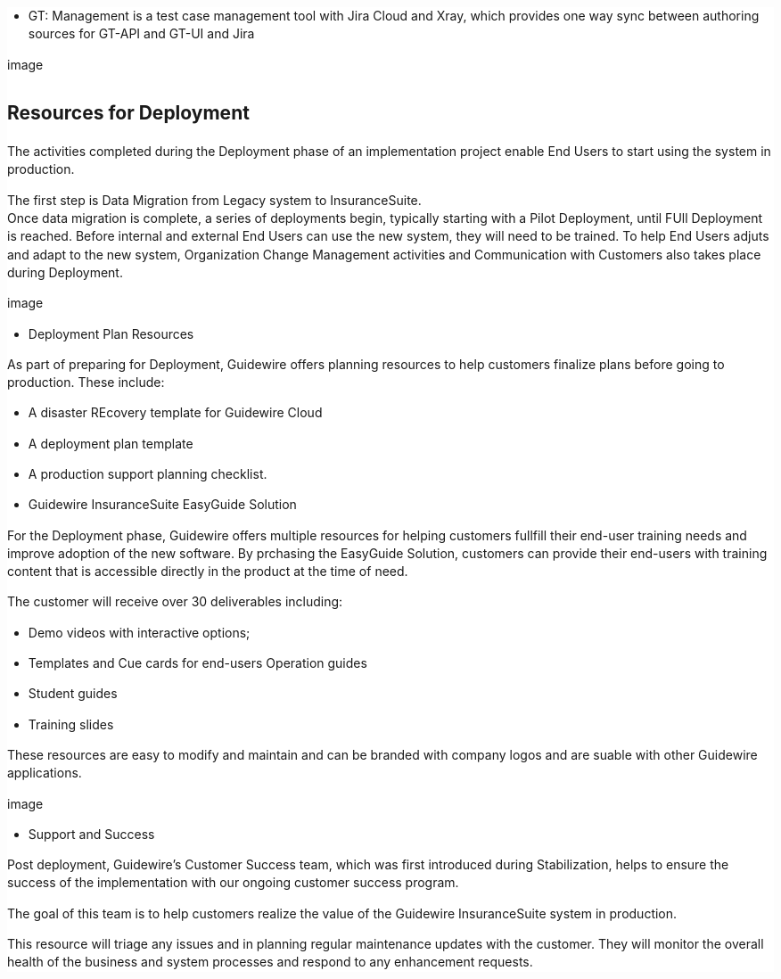 - GT: Management is a test case management tool with Jira Cloud and Xray, which provides one way sync between authoring sources for GT-API and GT-UI and Jira

image

## Resources for Deployment

The activities completed during the Deployment phase of an implementation project enable End Users to start using the system in production.

The first step is Data Migration from Legacy system to InsuranceSuite.  
Once data migration is complete, a series of deployments begin, typically starting with a Pilot Deployment, until FUll Deployment is reached. Before internal and external End Users can use the new system, they will need to be trained. To help End Users adjuts and adapt to the new system, Organization Change Management activities and Communication with Customers also takes place during Deployment.

image

- Deployment Plan Resources

As part of preparing for Deployment, Guidewire offers planning resources to help customers finalize plans before going to production. These include:

- A disaster REcovery template for Guidewire Cloud

- A deployment plan template

- A production support planning checklist.

- Guidewire InsuranceSuite EasyGuide Solution

For the Deployment phase, Guidewire offers multiple resources for helping customers fullfill their end-user training needs and improve adoption of the new software. By prchasing the EasyGuide Solution, customers can provide their end-users with training content that is accessible directly in the product at the time of need.

The customer will receive over 30 deliverables including:

- Demo videos with interactive options;

- Templates and Cue cards for end-users Operation guides

- Student guides

- Training slides

These resources are easy to modify and maintain and can be branded with company logos and are suable with other Guidewire applications.

image

- Support and Success

Post deployment, Guidewire’s Customer Success team, which was first introduced during Stabilization, helps to ensure the success of the implementation with our ongoing customer success program.

The goal of this team is to help customers realize the value of the Guidewire InsuranceSuite system in production.

This resource will triage any issues and in planning regular maintenance updates with the customer. They will monitor the overall health of the business and system processes and respond to any enhancement requests.
